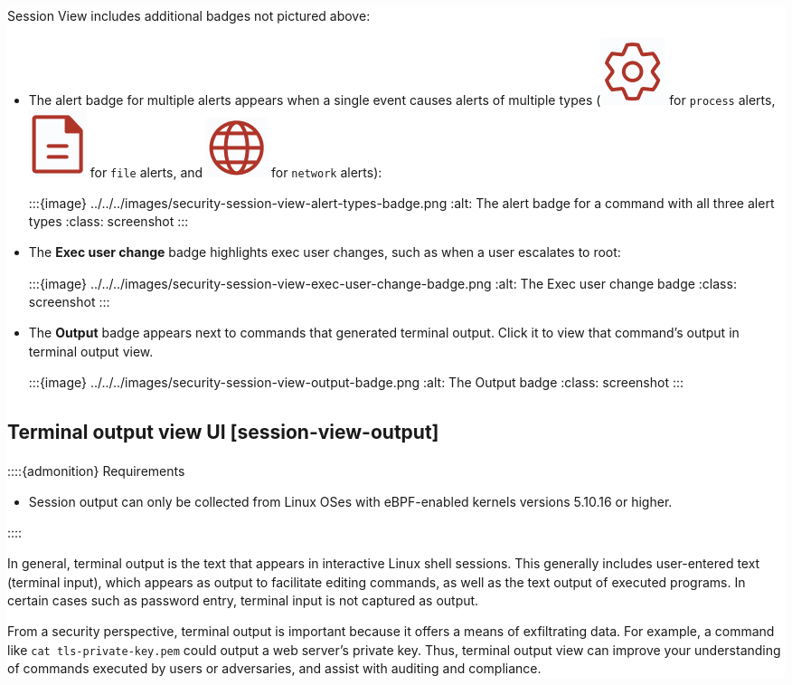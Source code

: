 Session View includes additional badges not pictured above:

* The alert badge for multiple alerts appears when a single event causes alerts of multiple types (![Gear icon](../../../images/security-sess-view-process-alert-icon.png "") for `process` alerts, ![Page icon](../../../images/security-sess-view-file-alert-icon.png "") for `file` alerts, and ![Page icon](../../../images/security-sess-view-network-alert-icon.png "") for `network` alerts):

    :::{image} ../../../images/security-session-view-alert-types-badge.png
    :alt: The alert badge for a command with all three alert types
    :class: screenshot
    :::

* The **Exec user change** badge highlights exec user changes, such as when a user escalates to root:

    :::{image} ../../../images/security-session-view-exec-user-change-badge.png
    :alt: The Exec user change badge
    :class: screenshot
    :::

* The **Output** badge appears next to commands that generated terminal output. Click it to view that command’s output in terminal output view.

    :::{image} ../../../images/security-session-view-output-badge.png
    :alt: The Output badge
    :class: screenshot
    :::



## Terminal output view UI [session-view-output]

::::{admonition} Requirements
* Session output can only be collected from Linux OSes with eBPF-enabled kernels versions 5.10.16 or higher.

::::


In general, terminal output is the text that appears in interactive Linux shell sessions. This generally includes user-entered text (terminal input), which appears as output to facilitate editing commands, as well as the text output of executed programs. In certain cases such as password entry, terminal input is not captured as output.

From a security perspective, terminal output is important because it offers a means of exfiltrating data. For example, a command like `cat tls-private-key.pem` could output a web server’s private key. Thus, terminal output view can improve your understanding of commands executed by users or adversaries, and assist with auditing and compliance.
